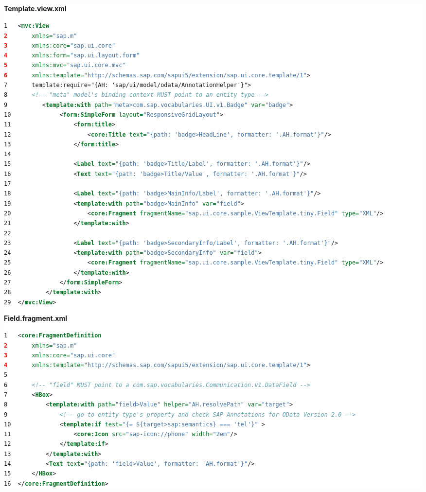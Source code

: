
**Template.view.xml** 

```xml
1   <mvc:View
2       xmlns="sap.m"
3       xmlns:core="sap.ui.core"
4       xmlns:form="sap.ui.layout.form"
5       xmlns:mvc="sap.ui.core.mvc"
6       xmlns:template="http://schemas.sap.com/sapui5/extension/sap.ui.core.template/1">
7       template:require="{AH: 'sap/ui/model/odata/AnnotationHelper'}">
8       <!-- "meta" model's binding context MUST point to an entity type -->
9          <template:with path="meta>com.sap.vocabularies.UI.v1.Badge" var="badge">
10              <form:SimpleForm layout="ResponsiveGridLayout">
11                  <form:title>
12                      <core:Title text="{path: 'badge>HeadLine', formatter: '.AH.format'}"/>
13                  </form:title>
14   
15                  <Label text="{path: 'badge>Title/Label', formatter: '.AH.format'}"/>
16                  <Text text="{path: 'badge>Title/Value', formatter: '.AH.format'}"/>
17   
18                  <Label text="{path: 'badge>MainInfo/Label', formatter: '.AH.format'}"/>
19                  <template:with path="badge>MainInfo" var="field">
20                      <core:Fragment fragmentName="sap.ui.core.sample.ViewTemplate.tiny.Field" type="XML"/>
21                  </template:with>
22   
23                  <Label text="{path: 'badge>SecondaryInfo/Label', formatter: '.AH.format'}"/>
24                  <template:with path="badge>SecondaryInfo" var="field">
25                      <core:Fragment fragmentName="sap.ui.core.sample.ViewTemplate.tiny.Field" type="XML"/>
26                  </template:with>
27              </form:SimpleForm>
28          </template:with>
29  </mvc:View>
```

**Field.fragment.xml** 

```xml
1   <core:FragmentDefinition
2       xmlns="sap.m"
3       xmlns:core="sap.ui.core"
4       xmlns:template="http://schemas.sap.com/sapui5/extension/sap.ui.core.template/1">
5    
6       <!-- "field" MUST point to a com.sap.vocabularies.Communication.v1.DataField -->
7       <HBox>
8           <template:with path="field>Value" helper="AH.resolvePath" var="target">
9               <!-- go to entity type's property and check SAP Annotations for OData Version 2.0 -->
10              <template:if test="{= ${target>sap:semantics} === 'tel'}" >
11                  <core:Icon src="sap-icon://phone" width="2em"/>
12              </template:if>
13          </template:with>
14          <Text text="{path: 'field>Value', formatter: 'AH.format'}"/>
15      </HBox>
16  </core:FragmentDefinition>
```
